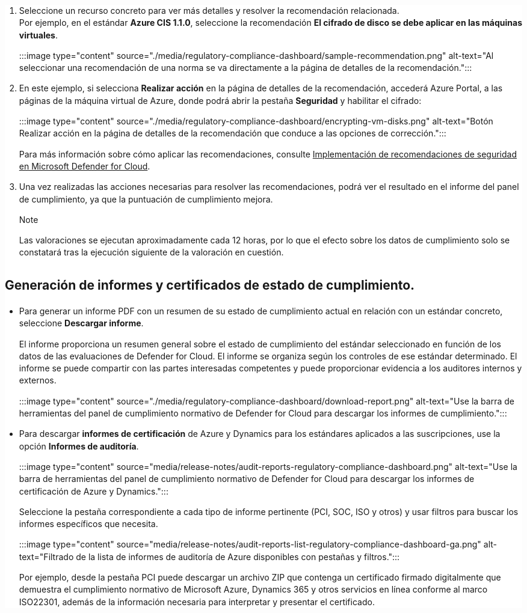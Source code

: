 1.  Seleccione un recurso concreto para ver más detalles y resolver la recomendación relacionada. <br>Por ejemplo, en el estándar **Azure CIS 1.1.0**, seleccione la recomendación **El cifrado de disco se debe aplicar en las máquinas virtuales**.

    :::image type="content" source="./media/regulatory-compliance-dashboard/sample-recommendation.png" alt-text="Al seleccionar una recomendación de una norma se va directamente a la página de detalles de la recomendación.":::

1. En este ejemplo, si selecciona **Realizar acción** en la página de detalles de la recomendación, accederá Azure Portal, a las páginas de la máquina virtual de Azure, donde podrá abrir la pestaña **Seguridad** y habilitar el cifrado:

    :::image type="content" source="./media/regulatory-compliance-dashboard/encrypting-vm-disks.png" alt-text="Botón Realizar acción en la página de detalles de la recomendación que conduce a las opciones de corrección.":::

    Para más información sobre cómo aplicar las recomendaciones, consulte [Implementación de recomendaciones de seguridad en Microsoft Defender for Cloud](review-security-recommendations.md).

1.  Una vez realizadas las acciones necesarias para resolver las recomendaciones, podrá ver el resultado en el informe del panel de cumplimiento, ya que la puntuación de cumplimiento mejora.

    > [!NOTE]
    > Las valoraciones se ejecutan aproximadamente cada 12 horas, por lo que el efecto sobre los datos de cumplimiento solo se constatará tras la ejecución siguiente de la valoración en cuestión.

## <a name="generate-compliance-status-reports-and-certificates"></a>Generación de informes y certificados de estado de cumplimiento.

- Para generar un informe PDF con un resumen de su estado de cumplimiento actual en relación con un estándar concreto, seleccione **Descargar informe**.

    El informe proporciona un resumen general sobre el estado de cumplimiento del estándar seleccionado en función de los datos de las evaluaciones de Defender for Cloud. El informe se organiza según los controles de ese estándar determinado. El informe se puede compartir con las partes interesadas competentes y puede proporcionar evidencia a los auditores internos y externos.

    :::image type="content" source="./media/regulatory-compliance-dashboard/download-report.png" alt-text="Use la barra de herramientas del panel de cumplimiento normativo de Defender for Cloud para descargar los informes de cumplimiento.":::

- Para descargar **informes de certificación** de Azure y Dynamics para los estándares aplicados a las suscripciones, use la opción **Informes de auditoría**. 

    :::image type="content" source="media/release-notes/audit-reports-regulatory-compliance-dashboard.png" alt-text="Use la barra de herramientas del panel de cumplimiento normativo de Defender for Cloud para descargar los informes de certificación de Azure y Dynamics.":::

    Seleccione la pestaña correspondiente a cada tipo de informe pertinente (PCI, SOC, ISO y otros) y usar filtros para buscar los informes específicos que necesita.

    :::image type="content" source="media/release-notes/audit-reports-list-regulatory-compliance-dashboard-ga.png" alt-text="Filtrado de la lista de informes de auditoría de Azure disponibles con pestañas y filtros.":::

    Por ejemplo, desde la pestaña PCI puede descargar un archivo ZIP que contenga un certificado firmado digitalmente que demuestra el cumplimiento normativo de Microsoft Azure, Dynamics 365 y otros servicios en línea conforme al marco ISO22301, además de la información necesaria para interpretar y presentar el certificado. 
